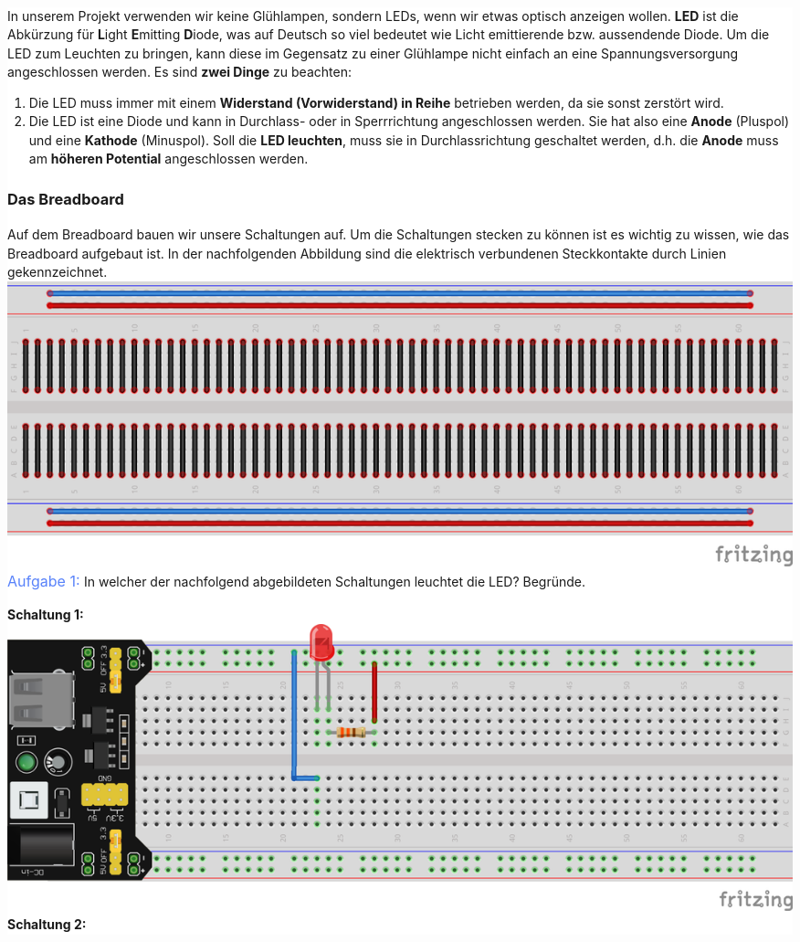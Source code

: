 
In unserem Projekt verwenden wir keine Glühlampen, sondern LEDs, wenn wir etwas optisch anzeigen wollen. **LED** ist die Abkürzung für  **L**ight **E**mitting **D**iode, was auf Deutsch so viel bedeutet wie Licht emittierende bzw. aussendende Diode. Um die LED zum Leuchten zu bringen, kann diese im Gegensatz zu einer Glühlampe nicht einfach an eine Spannungsversorgung angeschlossen werden.
Es sind **zwei Dinge** zu beachten:

  1. Die LED muss immer mit einem **Widerstand (Vorwiderstand) in Reihe** betrieben werden, da sie sonst zerstört wird.
  2. Die LED ist eine Diode und kann in Durchlass- oder in Sperrrichtung angeschlossen werden. Sie hat also eine **Anode** (Pluspol) und eine **Kathode** (Minuspol). Soll die **LED leuchten**, muss sie in Durchlassrichtung geschaltet werden, d.h. die **Anode** muss am **höheren Potential** angeschlossen werden. 

### Das Breadboard
Auf dem Breadboard bauen wir unsere Schaltungen auf. Um die Schaltungen stecken zu können ist es wichtig zu wissen, wie das Breadboard aufgebaut ist.
In der nachfolgenden Abbildung sind die elektrisch verbundenen Steckkontakte durch Linien gekennzeichnet.  
![](images/course/breadboard.png)
<span style="color:#5882FA; font-size: 12pt">Aufgabe 1: </span> In welcher der nachfolgend abgebildeten Schaltungen leuchtet die LED? Begründe.  

**Schaltung 1:**
![](images/course/led1_fritzing.png)  
**Schaltung 2:**